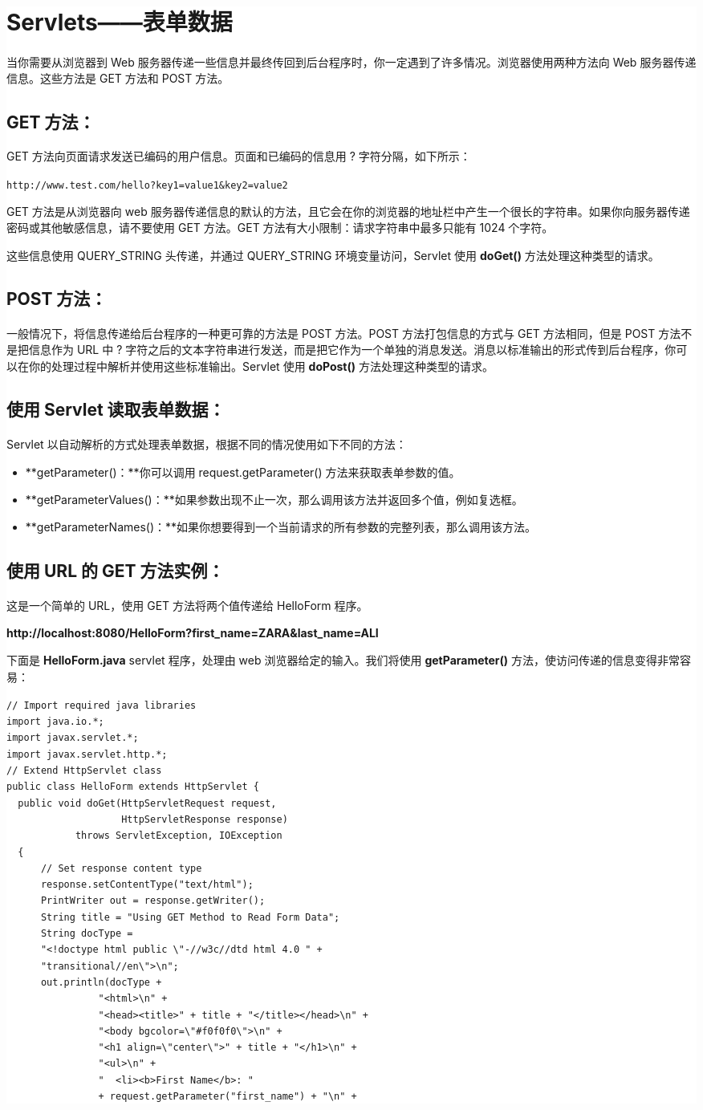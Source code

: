 # Servlets——表单数据

当你需要从浏览器到 Web 服务器传递一些信息并最终传回到后台程序时，你一定遇到了许多情况。浏览器使用两种方法向 Web 服务器传递信息。这些方法是 GET 方法和 POST 方法。

## GET 方法：

GET 方法向页面请求发送已编码的用户信息。页面和已编码的信息用 ? 字符分隔，如下所示：

``` 
http://www.test.com/hello?key1=value1&key2=value2
```

GET 方法是从浏览器向 web 服务器传递信息的默认的方法，且它会在你的浏览器的地址栏中产生一个很长的字符串。如果你向服务器传递密码或其他敏感信息，请不要使用 GET 方法。GET 方法有大小限制：请求字符串中最多只能有 1024 个字符。

这些信息使用 QUERY_STRING 头传递，并通过 QUERY_STRING 环境变量访问，Servlet 使用 **doGet()** 方法处理这种类型的请求。

## POST 方法：

一般情况下，将信息传递给后台程序的一种更可靠的方法是 POST 方法。POST 方法打包信息的方式与 GET 方法相同，但是 POST 方法不是把信息作为 URL 中 ? 字符之后的文本字符串进行发送，而是把它作为一个单独的消息发送。消息以标准输出的形式传到后台程序，你可以在你的处理过程中解析并使用这些标准输出。Servlet 使用 **doPost()** 方法处理这种类型的请求。

## 使用 Servlet 读取表单数据：

Servlet 以自动解析的方式处理表单数据，根据不同的情况使用如下不同的方法：

- **getParameter()：**你可以调用 request.getParameter() 方法来获取表单参数的值。

- **getParameterValues()：**如果参数出现不止一次，那么调用该方法并返回多个值，例如复选框。

- **getParameterNames()：**如果你想要得到一个当前请求的所有参数的完整列表，那么调用该方法。

## 使用 URL 的 GET 方法实例：

这是一个简单的 URL，使用 GET 方法将两个值传递给 HelloForm 程序。

**http://localhost:8080/HelloForm?first_name=ZARA&last_name=ALI**

下面是 **HelloForm.java** servlet 程序，处理由 web 浏览器给定的输入。我们将使用 **getParameter()** 方法，使访问传递的信息变得非常容易：

``` 
// Import required java libraries
import java.io.*;
import javax.servlet.*;
import javax.servlet.http.*;
// Extend HttpServlet class
public class HelloForm extends HttpServlet {
  public void doGet(HttpServletRequest request,
                    HttpServletResponse response)
            throws ServletException, IOException
  {
      // Set response content type
      response.setContentType("text/html");
      PrintWriter out = response.getWriter();
	  String title = "Using GET Method to Read Form Data";
      String docType =
      "<!doctype html public \"-//w3c//dtd html 4.0 " +
      "transitional//en\">\n";
      out.println(docType +
                "<html>\n" +
                "<head><title>" + title + "</title></head>\n" +
                "<body bgcolor=\"#f0f0f0\">\n" +
                "<h1 align=\"center\">" + title + "</h1>\n" +
                "<ul>\n" +
                "  <li><b>First Name</b>: "
                + request.getParameter("first_name") + "\n" +
```